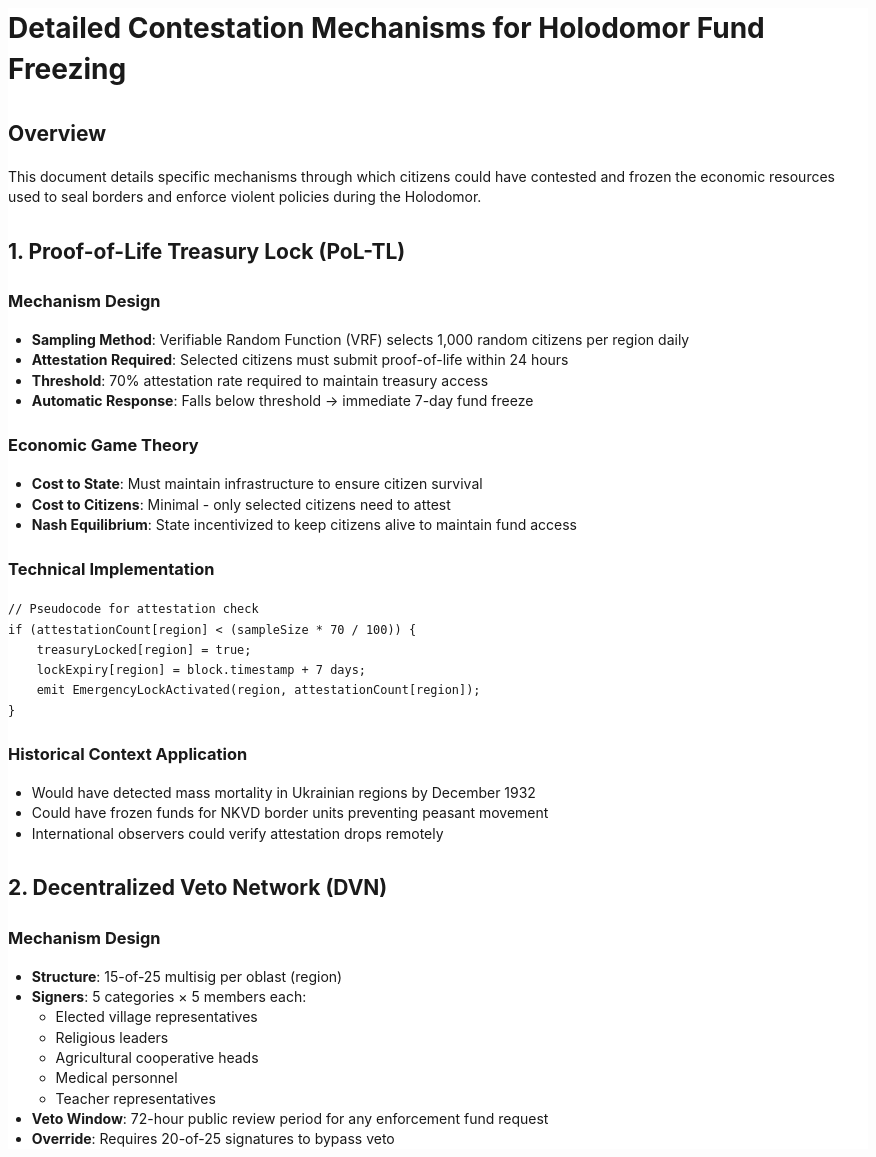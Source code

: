# Detailed Contestation Mechanisms for Holodomor Fund Freezing

## Overview
This document details specific mechanisms through which citizens could have contested and frozen the economic resources used to seal borders and enforce violent policies during the Holodomor.

## 1. Proof-of-Life Treasury Lock (PoL-TL)

### Mechanism Design
- **Sampling Method**: Verifiable Random Function (VRF) selects 1,000 random citizens per region daily
- **Attestation Required**: Selected citizens must submit proof-of-life within 24 hours
- **Threshold**: 70% attestation rate required to maintain treasury access
- **Automatic Response**: Falls below threshold → immediate 7-day fund freeze

### Economic Game Theory
- **Cost to State**: Must maintain infrastructure to ensure citizen survival
- **Cost to Citizens**: Minimal - only selected citizens need to attest
- **Nash Equilibrium**: State incentivized to keep citizens alive to maintain fund access

### Technical Implementation
```solidity
// Pseudocode for attestation check
if (attestationCount[region] < (sampleSize * 70 / 100)) {
    treasuryLocked[region] = true;
    lockExpiry[region] = block.timestamp + 7 days;
    emit EmergencyLockActivated(region, attestationCount[region]);
}
```

### Historical Context Application
- Would have detected mass mortality in Ukrainian regions by December 1932
- Could have frozen funds for NKVD border units preventing peasant movement
- International observers could verify attestation drops remotely

## 2. Decentralized Veto Network (DVN)

### Mechanism Design
- **Structure**: 15-of-25 multisig per oblast (region)
- **Signers**: 5 categories × 5 members each:
  - Elected village representatives
  - Religious leaders
  - Agricultural cooperative heads
  - Medical personnel
  - Teacher representatives
- **Veto Window**: 72-hour public review period for any enforcement fund request
- **Override**: Requires 20-of-25 signatures to bypass veto
